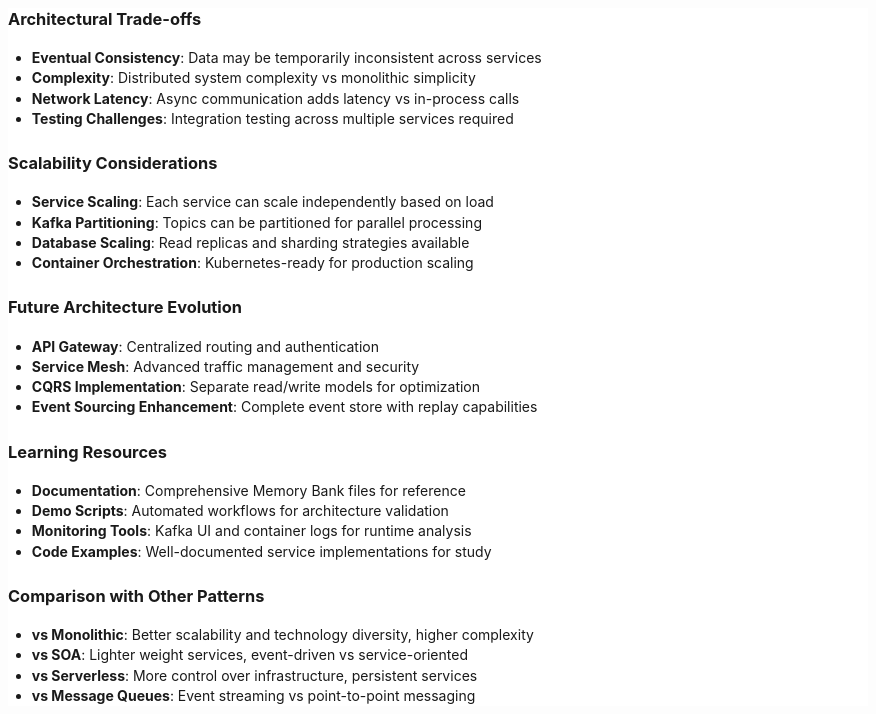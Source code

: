 ### Architectural Trade-offs
- **Eventual Consistency**: Data may be temporarily inconsistent across services
- **Complexity**: Distributed system complexity vs monolithic simplicity
- **Network Latency**: Async communication adds latency vs in-process calls
- **Testing Challenges**: Integration testing across multiple services required

### Scalability Considerations
- **Service Scaling**: Each service can scale independently based on load
- **Kafka Partitioning**: Topics can be partitioned for parallel processing
- **Database Scaling**: Read replicas and sharding strategies available
- **Container Orchestration**: Kubernetes-ready for production scaling

### Future Architecture Evolution
- **API Gateway**: Centralized routing and authentication
- **Service Mesh**: Advanced traffic management and security
- **CQRS Implementation**: Separate read/write models for optimization
- **Event Sourcing Enhancement**: Complete event store with replay capabilities

### Learning Resources
- **Documentation**: Comprehensive Memory Bank files for reference
- **Demo Scripts**: Automated workflows for architecture validation
- **Monitoring Tools**: Kafka UI and container logs for runtime analysis
- **Code Examples**: Well-documented service implementations for study

### Comparison with Other Patterns
- **vs Monolithic**: Better scalability and technology diversity, higher complexity
- **vs SOA**: Lighter weight services, event-driven vs service-oriented
- **vs Serverless**: More control over infrastructure, persistent services
- **vs Message Queues**: Event streaming vs point-to-point messaging

